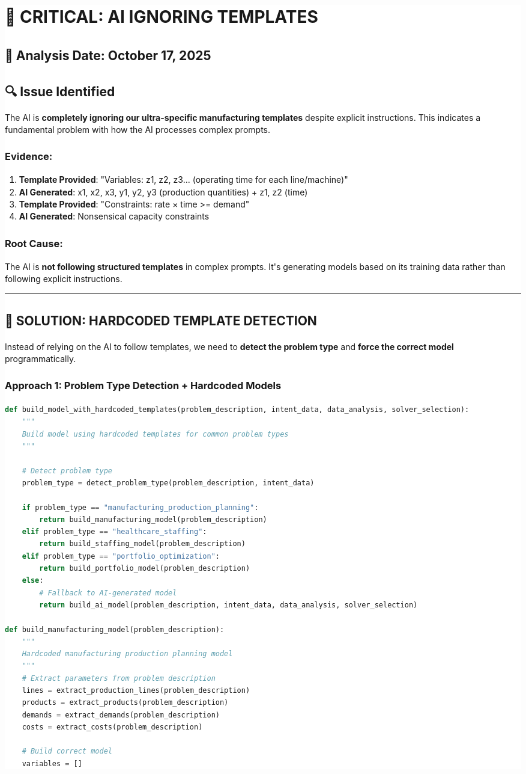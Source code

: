 # 🚨 CRITICAL: AI IGNORING TEMPLATES

## 📅 **Analysis Date**: October 17, 2025

## 🔍 **Issue Identified**

The AI is **completely ignoring our ultra-specific manufacturing templates** despite explicit instructions. This indicates a fundamental problem with how the AI processes complex prompts.

### **Evidence:**
1. **Template Provided**: "Variables: z1, z2, z3... (operating time for each line/machine)"
2. **AI Generated**: x1, x2, x3, y1, y2, y3 (production quantities) + z1, z2 (time)
3. **Template Provided**: "Constraints: rate × time >= demand"
4. **AI Generated**: Nonsensical capacity constraints

### **Root Cause:**
The AI is **not following structured templates** in complex prompts. It's generating models based on its training data rather than following explicit instructions.

---

## 🎯 **SOLUTION: HARDCODED TEMPLATE DETECTION**

Instead of relying on the AI to follow templates, we need to **detect the problem type** and **force the correct model** programmatically.

### **Approach 1: Problem Type Detection + Hardcoded Models**

```python
def build_model_with_hardcoded_templates(problem_description, intent_data, data_analysis, solver_selection):
    """
    Build model using hardcoded templates for common problem types
    """
    
    # Detect problem type
    problem_type = detect_problem_type(problem_description, intent_data)
    
    if problem_type == "manufacturing_production_planning":
        return build_manufacturing_model(problem_description)
    elif problem_type == "healthcare_staffing":
        return build_staffing_model(problem_description)
    elif problem_type == "portfolio_optimization":
        return build_portfolio_model(problem_description)
    else:
        # Fallback to AI-generated model
        return build_ai_model(problem_description, intent_data, data_analysis, solver_selection)

def build_manufacturing_model(problem_description):
    """
    Hardcoded manufacturing production planning model
    """
    # Extract parameters from problem description
    lines = extract_production_lines(problem_description)
    products = extract_products(problem_description)
    demands = extract_demands(problem_description)
    costs = extract_costs(problem_description)
    
    # Build correct model
    variables = []
```